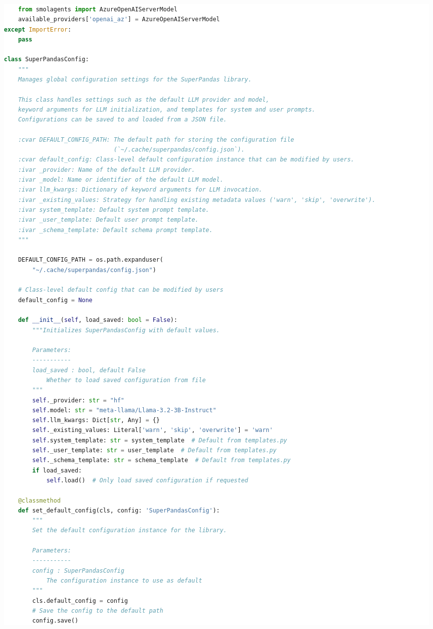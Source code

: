 ```python
    from smolagents import AzureOpenAIServerModel
    available_providers['openai_az'] = AzureOpenAIServerModel
except ImportError:
    pass

class SuperPandasConfig:
    """
    Manages global configuration settings for the SuperPandas library.

    This class handles settings such as the default LLM provider and model,
    keyword arguments for LLM initialization, and templates for system and user prompts.
    Configurations can be saved to and loaded from a JSON file.

    :cvar DEFAULT_CONFIG_PATH: The default path for storing the configuration file
                               (`~/.cache/superpandas/config.json`).
    :cvar default_config: Class-level default configuration instance that can be modified by users.
    :ivar _provider: Name of the default LLM provider.
    :ivar _model: Name or identifier of the default LLM model.
    :ivar llm_kwargs: Dictionary of keyword arguments for LLM invocation.
    :ivar _existing_values: Strategy for handling existing metadata values ('warn', 'skip', 'overwrite').
    :ivar system_template: Default system prompt template.
    :ivar _user_template: Default user prompt template.
    :ivar _schema_template: Default schema prompt template.
    """

    DEFAULT_CONFIG_PATH = os.path.expanduser(
        "~/.cache/superpandas/config.json")
    
    # Class-level default config that can be modified by users
    default_config = None

    def __init__(self, load_saved: bool = False):
        """Initializes SuperPandasConfig with default values.
        
        Parameters:
        -----------
        load_saved : bool, default False
            Whether to load saved configuration from file
        """
        self._provider: str = "hf"
        self.model: str = "meta-llama/Llama-3.2-3B-Instruct"
        self.llm_kwargs: Dict[str, Any] = {}
        self._existing_values: Literal['warn', 'skip', 'overwrite'] = 'warn'
        self.system_template: str = system_template  # Default from templates.py
        self._user_template: str = user_template  # Default from templates.py
        self._schema_template: str = schema_template  # Default from templates.py
        if load_saved:
            self.load()  # Only load saved configuration if requested

    @classmethod
    def set_default_config(cls, config: 'SuperPandasConfig'):
        """
        Set the default configuration instance for the library.
        
        Parameters:
        -----------
        config : SuperPandasConfig
            The configuration instance to use as default
        """
        cls.default_config = config
        # Save the config to the default path
        config.save()
```
